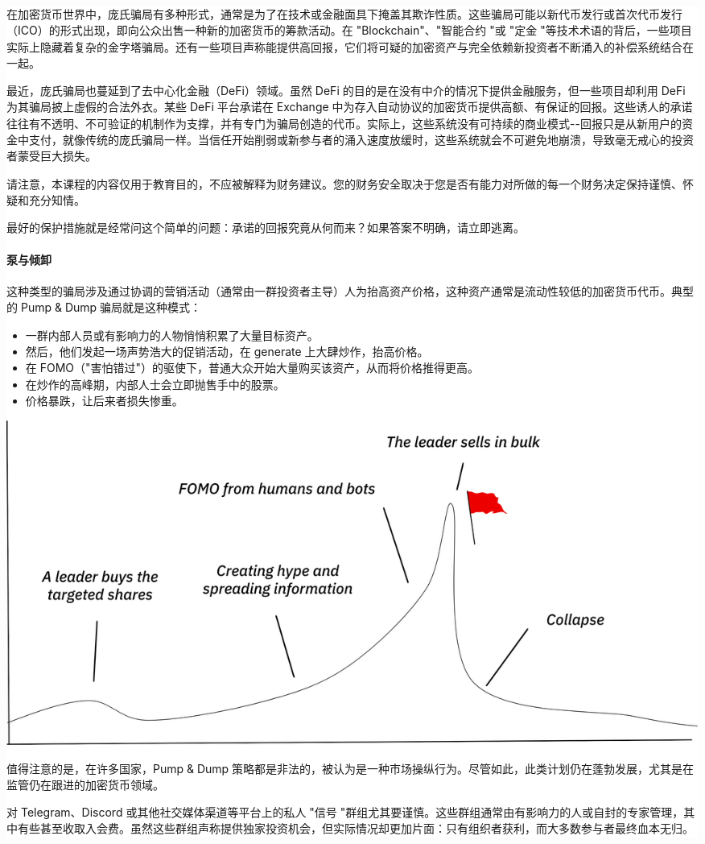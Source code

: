 
在加密货币世界中，庞氏骗局有多种形式，通常是为了在技术或金融面具下掩盖其欺诈性质。这些骗局可能以新代币发行或首次代币发行（ICO）的形式出现，即向公众出售一种新的加密货币的筹款活动。在 "Blockchain"、"智能合约 "或 "定金 "等技术术语的背后，一些项目实际上隐藏着复杂的金字塔骗局。还有一些项目声称能提供高回报，它们将可疑的加密资产与完全依赖新投资者不断涌入的补偿系统结合在一起。


最近，庞氏骗局也蔓延到了去中心化金融（DeFi）领域。虽然 DeFi 的目的是在没有中介的情况下提供金融服务，但一些项目却利用 DeFi 为其骗局披上虚假的合法外衣。某些 DeFi 平台承诺在 Exchange 中为存入自动协议的加密货币提供高额、有保证的回报。这些诱人的承诺往往有不透明、不可验证的机制作为支撑，并有专门为骗局创造的代币。实际上，这些系统没有可持续的商业模式--回报只是从新用户的资金中支付，就像传统的庞氏骗局一样。当信任开始削弱或新参与者的涌入速度放缓时，这些系统就会不可避免地崩溃，导致毫无戒心的投资者蒙受巨大损失。


请注意，本课程的内容仅用于教育目的，不应被解释为财务建议。您的财务安全取决于您是否有能力对所做的每一个财务决定保持谨慎、怀疑和充分知情。


最好的保护措施就是经常问这个简单的问题：承诺的回报究竟从何而来？如果答案不明确，请立即逃离。


#### 泵与倾卸


这种类型的骗局涉及通过协调的营销活动（通常由一群投资者主导）人为抬高资产价格，这种资产通常是流动性较低的加密货币代币。典型的 Pump & Dump 骗局就是这种模式：




- 一群内部人员或有影响力的人物悄悄积累了大量目标资产。
- 然后，他们发起一场声势浩大的促销活动，在 generate 上大肆炒作，抬高价格。
- 在 FOMO（"害怕错过"）的驱使下，普通大众开始大量购买该资产，从而将价格推得更高。
- 在炒作的高峰期，内部人士会立即抛售手中的股票。
- 价格暴跌，让后来者损失惨重。




![BTC102-Bitcoin](assets/fr/004.webp)


值得注意的是，在许多国家，Pump & Dump 策略都是非法的，被认为是一种市场操纵行为。尽管如此，此类计划仍在蓬勃发展，尤其是在监管仍在跟进的加密货币领域。


对 Telegram、Discord 或其他社交媒体渠道等平台上的私人 "信号 "群组尤其要谨慎。这些群组通常由有影响力的人或自封的专家管理，其中有些甚至收取入会费。虽然这些群组声称提供独家投资机会，但实际情况却更加片面：只有组织者获利，而大多数参与者最终血本无归。
